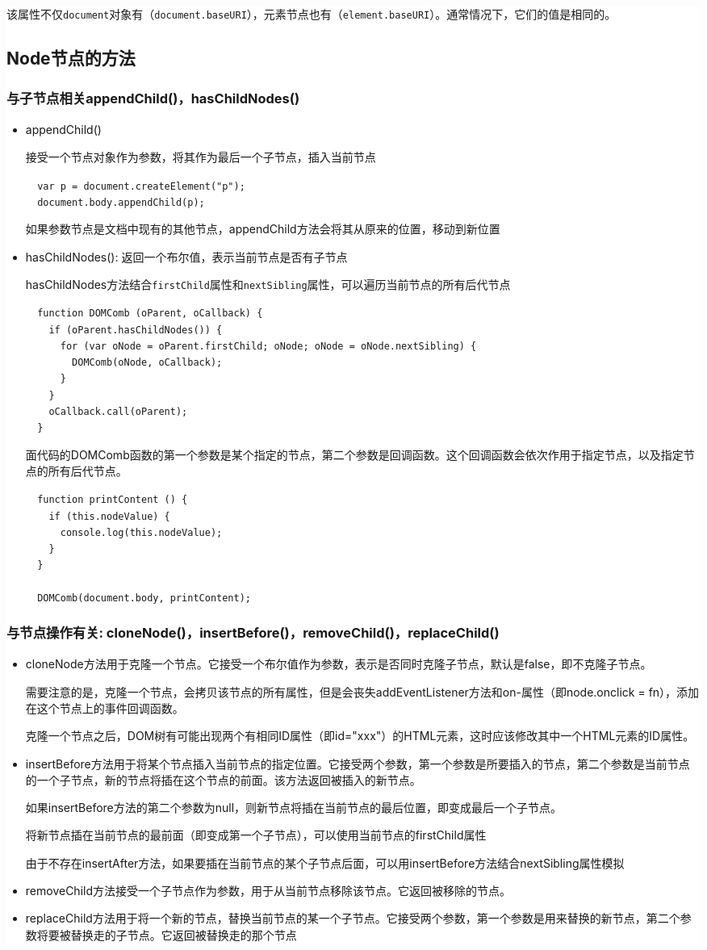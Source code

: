 该属性不仅`document`对象有（`document.baseURI`），元素节点也有（`element.baseURI`）。通常情况下，它们的值是相同的。	

## Node节点的方法

### 与子节点相关appendChild()，hasChildNodes()

* appendChild()

	接受一个节点对象作为参数，将其作为最后一个子节点，插入当前节点
	
		var p = document.createElement("p");
		document.body.appendChild(p);

	如果参数节点是文档中现有的其他节点，appendChild方法会将其从原来的位置，移动到新位置
	
* hasChildNodes(): 返回一个布尔值，表示当前节点是否有子节点

	hasChildNodes方法结合`firstChild`属性和`nextSibling`属性，可以遍历当前节点的所有后代节点	
	
		function DOMComb (oParent, oCallback) {
		  if (oParent.hasChildNodes()) {
		    for (var oNode = oParent.firstChild; oNode; oNode = oNode.nextSibling) {
		      DOMComb(oNode, oCallback);
		    }
		  }
		  oCallback.call(oParent);
		}	
		
	面代码的DOMComb函数的第一个参数是某个指定的节点，第二个参数是回调函数。这个回调函数会依次作用于指定节点，以及指定节点的所有后代节点。

		function printContent () {
		  if (this.nodeValue) {
		    console.log(this.nodeValue);
		  }
		}
		
		DOMComb(document.body, printContent);	
### 与节点操作有关: cloneNode()，insertBefore()，removeChild()，replaceChild()

* cloneNode方法用于克隆一个节点。它接受一个布尔值作为参数，表示是否同时克隆子节点，默认是false，即不克隆子节点。

	需要注意的是，克隆一个节点，会拷贝该节点的所有属性，但是会丧失addEventListener方法和on-属性（即node.onclick = fn），添加在这个节点上的事件回调函数。

	克隆一个节点之后，DOM树有可能出现两个有相同ID属性（即id="xxx"）的HTML元素，这时应该修改其中一个HTML元素的ID属性。	
* insertBefore方法用于将某个节点插入当前节点的指定位置。它接受两个参数，第一个参数是所要插入的节点，第二个参数是当前节点的一个子节点，新的节点将插在这个节点的前面。该方法返回被插入的新节点。

	如果insertBefore方法的第二个参数为null，则新节点将插在当前节点的最后位置，即变成最后一个子节点。
	
	将新节点插在当前节点的最前面（即变成第一个子节点），可以使用当前节点的firstChild属性
	
	由于不存在insertAfter方法，如果要插在当前节点的某个子节点后面，可以用insertBefore方法结合nextSibling属性模拟
	
* removeChild方法接受一个子节点作为参数，用于从当前节点移除该节点。它返回被移除的节点。

* replaceChild方法用于将一个新的节点，替换当前节点的某一个子节点。它接受两个参数，第一个参数是用来替换的新节点，第二个参数将要被替换走的子节点。它返回被替换走的那个节点
